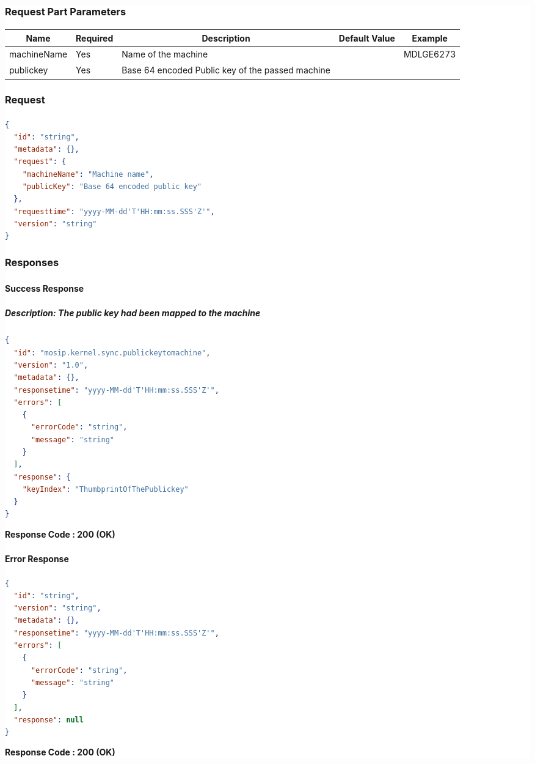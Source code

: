 ### Request Part Parameters
Name | Required | Description | Default Value | Example
-----|----------|-------------|---------------|--------
machineName |Yes|Name of the machine| | MDLGE6273
publickey |Yes|Base 64 encoded Public key of the passed machine| | 

### Request
```JSON
{
  "id": "string",
  "metadata": {},
  "request": {
    "machineName": "Machine name",
    "publicKey": "Base 64 encoded public key"
  },
  "requesttime": "yyyy-MM-dd'T'HH:mm:ss.SSS'Z'",
  "version": "string"
}
```

### Responses

#### Success Response

##### Description: The public key had been mapped to the machine
```JSON
{
  "id": "mosip.kernel.sync.publickeytomachine",
  "version": "1.0",
  "metadata": {},
  "responsetime": "yyyy-MM-dd'T'HH:mm:ss.SSS'Z'",
  "errors": [
    {
      "errorCode": "string",
      "message": "string"
    }
  ],
  "response": {
	"keyIndex": "ThumbprintOfThePublickey"
  }
}
```
**Response Code : 200 (OK)**

#### Error Response
```JSON
{
  "id": "string",
  "version": "string",
  "metadata": {},
  "responsetime": "yyyy-MM-dd'T'HH:mm:ss.SSS'Z'",
  "errors": [
    {
      "errorCode": "string",
      "message": "string"
    }
  ],
  "response": null
}		
```
**Response Code : 200 (OK)**

